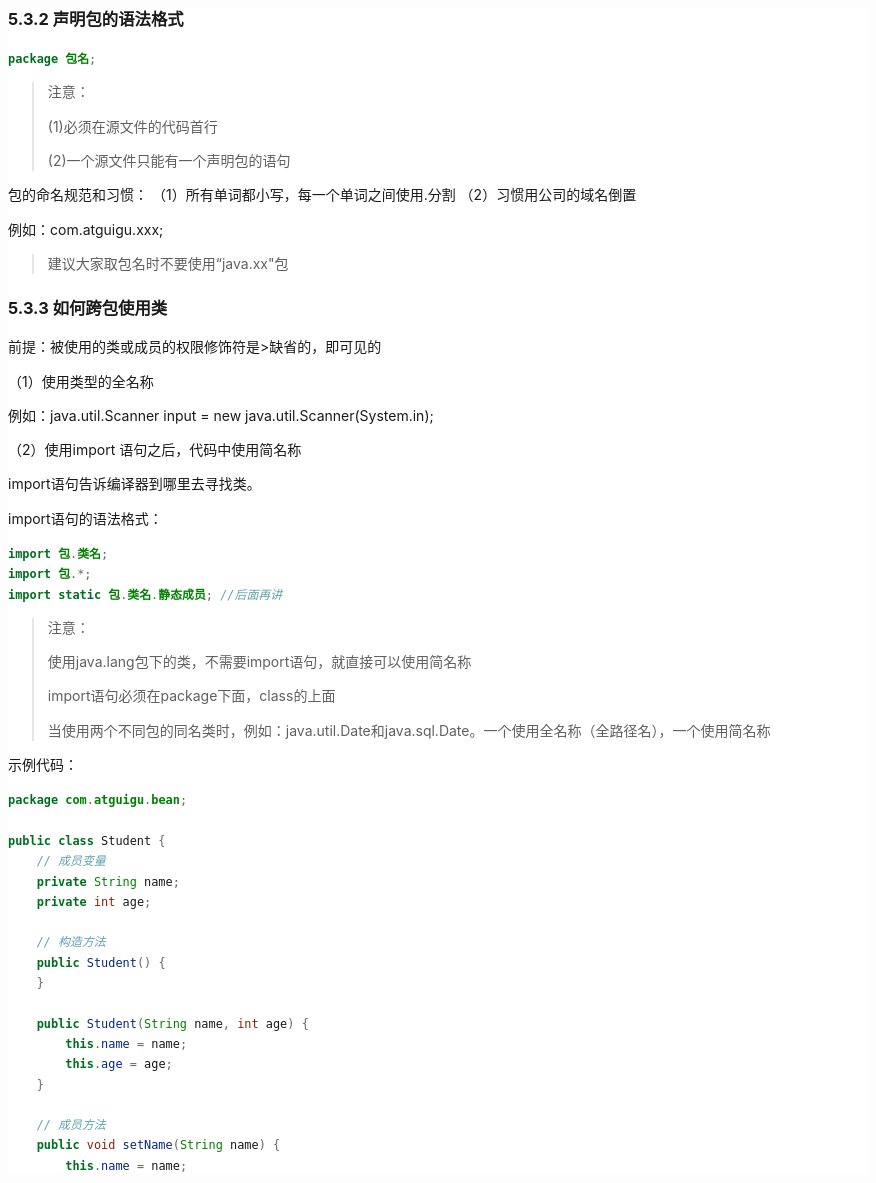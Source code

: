 ### 5.3.2 声明包的语法格式

```java
package 包名;
```

> 注意：
>
> (1)必须在源文件的代码首行
>
> (2)一个源文件只能有一个声明包的语句

包的命名规范和习惯：
（1）所有单词都小写，每一个单词之间使用.分割
（2）习惯用公司的域名倒置

例如：com.atguigu.xxx;

> 建议大家取包名时不要使用“java.xx"包

### 5.3.3 如何跨包使用类

前提：被使用的类或成员的权限修饰符是>缺省的，即可见的

（1）使用类型的全名称

例如：java.util.Scanner input = new java.util.Scanner(System.in);

（2）使用import 语句之后，代码中使用简名称

import语句告诉编译器到哪里去寻找类。

import语句的语法格式：

```java
import 包.类名;
import 包.*;
import static 包.类名.静态成员; //后面再讲
```

> 注意：
>
> 使用java.lang包下的类，不需要import语句，就直接可以使用简名称
>
> import语句必须在package下面，class的上面
>
> 当使用两个不同包的同名类时，例如：java.util.Date和java.sql.Date。一个使用全名称（全路径名），一个使用简名称

示例代码：

```java
package com.atguigu.bean;

public class Student {
	// 成员变量
	private String name;
	private int age;

	// 构造方法
	public Student() {
	}

	public Student(String name, int age) {
		this.name = name;
		this.age = age;
	}

	// 成员方法
	public void setName(String name) {
		this.name = name;
```